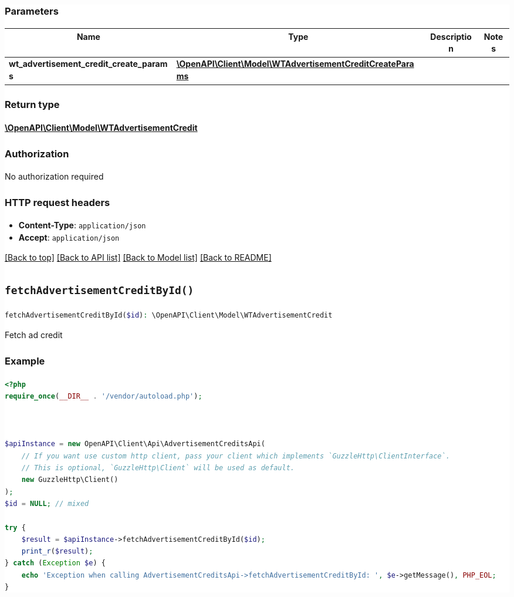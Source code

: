 ### Parameters

| Name | Type | Description  | Notes |
| ------------- | ------------- | ------------- | ------------- |
| **wt_advertisement_credit_create_params** | [**\OpenAPI\Client\Model\WTAdvertisementCreditCreateParams**](../Model/WTAdvertisementCreditCreateParams.md)|  | |

### Return type

[**\OpenAPI\Client\Model\WTAdvertisementCredit**](../Model/WTAdvertisementCredit.md)

### Authorization

No authorization required

### HTTP request headers

- **Content-Type**: `application/json`
- **Accept**: `application/json`

[[Back to top]](#) [[Back to API list]](../../README.md#endpoints)
[[Back to Model list]](../../README.md#models)
[[Back to README]](../../README.md)

## `fetchAdvertisementCreditById()`

```php
fetchAdvertisementCreditById($id): \OpenAPI\Client\Model\WTAdvertisementCredit
```

Fetch ad credit

### Example

```php
<?php
require_once(__DIR__ . '/vendor/autoload.php');



$apiInstance = new OpenAPI\Client\Api\AdvertisementCreditsApi(
    // If you want use custom http client, pass your client which implements `GuzzleHttp\ClientInterface`.
    // This is optional, `GuzzleHttp\Client` will be used as default.
    new GuzzleHttp\Client()
);
$id = NULL; // mixed

try {
    $result = $apiInstance->fetchAdvertisementCreditById($id);
    print_r($result);
} catch (Exception $e) {
    echo 'Exception when calling AdvertisementCreditsApi->fetchAdvertisementCreditById: ', $e->getMessage(), PHP_EOL;
}
```
